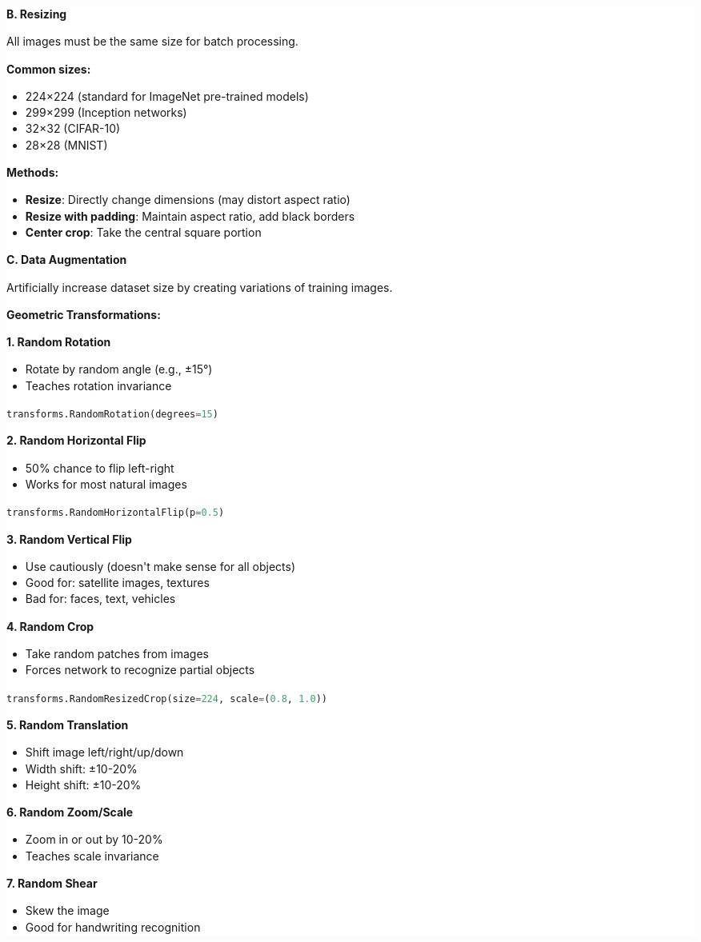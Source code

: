 **B. Resizing**

All images must be the same size for batch processing.

**Common sizes:**
- 224×224 (standard for ImageNet pre-trained models)
- 299×299 (Inception networks)
- 32×32 (CIFAR-10)
- 28×28 (MNIST)

**Methods:**
- **Resize**: Directly change dimensions (may distort aspect ratio)
- **Resize with padding**: Maintain aspect ratio, add black borders
- **Center crop**: Take the central square portion

**C. Data Augmentation**

Artificially increase dataset size by creating variations of training images.

**Geometric Transformations:**

**1. Random Rotation**
- Rotate by random angle (e.g., ±15°)
- Teaches rotation invariance
```python
transforms.RandomRotation(degrees=15)
```

**2. Random Horizontal Flip**
- 50% chance to flip left-right
- Works for most natural images
```python
transforms.RandomHorizontalFlip(p=0.5)
```

**3. Random Vertical Flip**
- Use cautiously (doesn't make sense for all objects)
- Good for: satellite images, textures
- Bad for: faces, text, vehicles

**4. Random Crop**
- Take random patches from images
- Forces network to recognize partial objects
```python
transforms.RandomResizedCrop(size=224, scale=(0.8, 1.0))
```

**5. Random Translation**
- Shift image left/right/up/down
- Width shift: ±10-20%
- Height shift: ±10-20%

**6. Random Zoom/Scale**
- Zoom in or out by 10-20%
- Teaches scale invariance

**7. Random Shear**
- Skew the image
- Good for handwriting recognition
